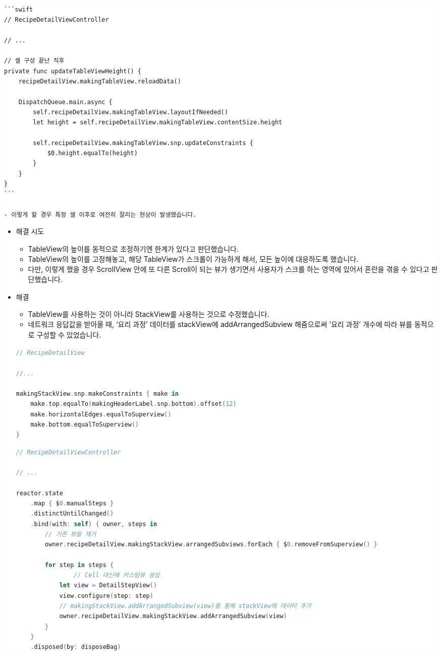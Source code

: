     ```swift
    // RecipeDetailViewController
    
    // ...
    
    // 셀 구성 끝난 직후
    private func updateTableViewHeight() {
        recipeDetailView.makingTableView.reloadData()
        
        DispatchQueue.main.async {
            self.recipeDetailView.makingTableView.layoutIfNeeded()
            let height = self.recipeDetailView.makingTableView.contentSize.height
    
            self.recipeDetailView.makingTableView.snp.updateConstraints {
                $0.height.equalTo(height)
            }
        }
    }
    ```
    
    - 이렇게 할 경우 특정 셀 이후로 여전히 잘리는 현상이 발생했습니다.
- 해결 시도
    - TableView의 높이를 동적으로 조정하기엔 한계가 있다고 판단했습니다.
    - TableView의 높이를 고정해놓고, 해당 TableView가 스크롤이 가능하게 해서, 모든 높이에 대응하도록 했습니다.
    - 다만, 이렇게 했을 경우 ScrollView 안에 또 다른 Scroll이 되는 뷰가 생기면서 사용자가 스크롤 하는 영역에 있어서 혼란을 겪을 수 있다고 판단했습니다.
- 해결
    - TableView를 사용하는 것이 아니라 StackView를 사용하는 것으로 수정했습니다.
    - 네트워크 응답값을 받아올 때, ‘요리 과정’ 데이터를 stackView에 addArrangedSubview 해줌으로써 ’요리 과정’ 개수에 따라 뷰를 동적으로 구성할 수 있었습니다.
    
    ```swift
    // RecipeDetailView
    
    //...
    
    makingStackView.snp.makeConstraints { make in
        make.top.equalTo(makingHeaderLabel.snp.bottom).offset(12)
        make.horizontalEdges.equalToSuperview()
        make.bottom.equalToSuperview()
    }
    ```
    
    ```swift
    // RecipeDetailViewController
    
    // ...
    
    reactor.state
        .map { $0.manualSteps }
        .distinctUntilChanged()
        .bind(with: self) { owner, steps in
            // 기존 뷰들 제거
            owner.recipeDetailView.makingStackView.arrangedSubviews.forEach { $0.removeFromSuperview() }
    
            for step in steps {
    		        // Cell 대신에 커스텀뷰 생성
                let view = DetailStepView()
                view.configure(step: step)
                // makingStackView.addArrangedSubview(view)를 통해 stackView에 데이터 추가
                owner.recipeDetailView.makingStackView.addArrangedSubview(view)
            }
        }
        .disposed(by: disposeBag)
    ```
    